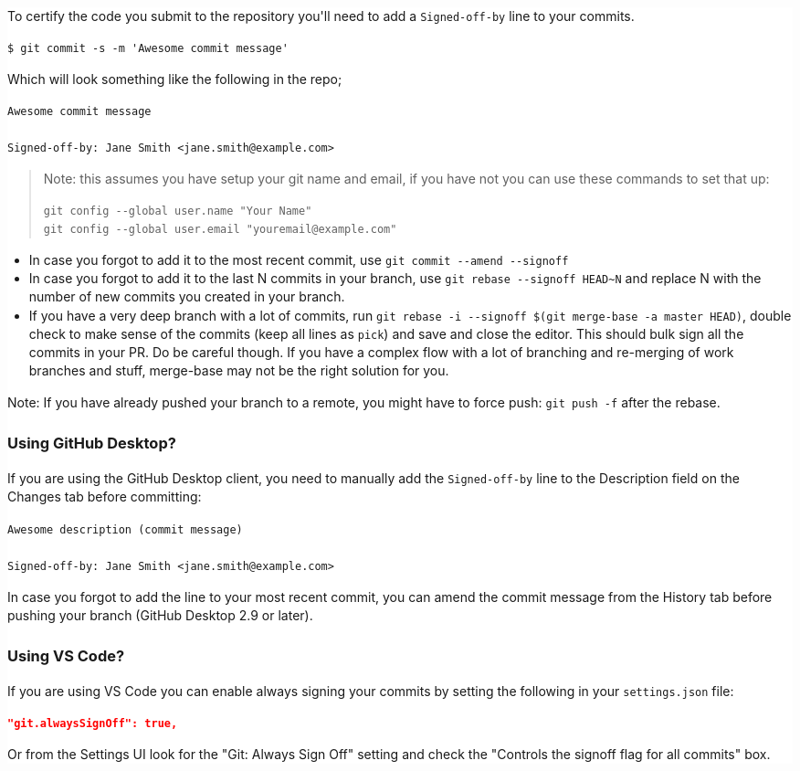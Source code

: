 To certify the code you submit to the repository you'll need to add a `Signed-off-by` line to your commits.

`$ git commit -s -m 'Awesome commit message'`

Which will look something like the following in the repo;

```
Awesome commit message

Signed-off-by: Jane Smith <jane.smith@example.com>
```

> Note: this assumes you have setup your git name and email, if you have not you can use these commands to set that up:
>
> ```shell
> git config --global user.name "Your Name"
> git config --global user.email "youremail@example.com"
> ```

- In case you forgot to add it to the most recent commit, use `git commit --amend --signoff`
- In case you forgot to add it to the last N commits in your branch, use `git rebase --signoff HEAD~N` and replace N with the number of new commits you created in your branch.
- If you have a very deep branch with a lot of commits, run `git rebase -i --signoff $(git merge-base -a master HEAD)`, double check to make sense of the commits (keep all lines as `pick`) and save and close the editor. This should bulk sign all the commits in your PR. Do be careful though. If you have a complex flow with a lot of branching and re-merging of work branches and stuff, merge-base may not be the right solution for you.

Note: If you have already pushed your branch to a remote, you might have to force push: `git push -f` after the rebase.

### Using GitHub Desktop?

If you are using the GitHub Desktop client, you need to manually add the `Signed-off-by` line to the Description field on the Changes tab before committing:

```text
Awesome description (commit message)

Signed-off-by: Jane Smith <jane.smith@example.com>
```

In case you forgot to add the line to your most recent commit, you can amend the commit message from the History tab before pushing your branch (GitHub Desktop 2.9 or later).

### Using VS Code?

If you are using VS Code you can enable always signing your commits by setting the following in your `settings.json` file:

```json
"git.alwaysSignOff": true,
```

Or from the Settings UI look for the "Git: Always Sign Off" setting and check the "Controls the signoff flag for all commits" box.
